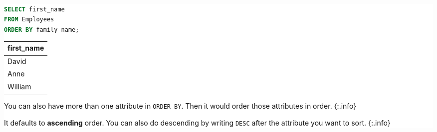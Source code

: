 ```sql
SELECT first_name
FROM Employees
ORDER BY family_name;
```

| first_name |
| :-- |
| David |
| Anne |
| William |

You can also have more than one attribute in `ORDER BY`. Then it would order those attributes in order.
{:.info}

It defaults to **ascending** order. You can also do descending by writing `DESC` after the attribute you want to sort.
{:.info}